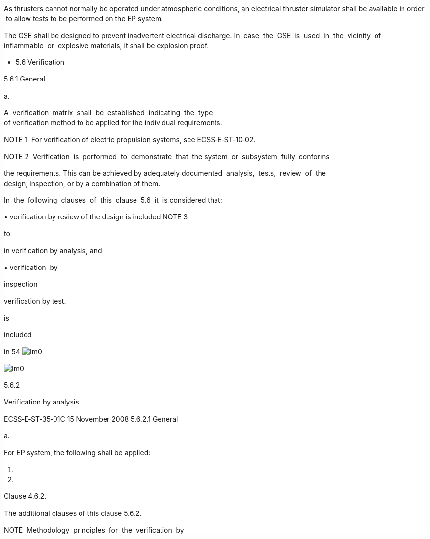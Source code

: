 As thrusters cannot normally be operated under atmospheric conditions, an electrical thruster simulator shall be available in order to allow tests to be performed on the EP system. 

The GSE shall be designed to prevent inadvertent electrical discharge. In  case  the  GSE  is  used  in  the  vicinity  of  inflammable  or  explosive materials, it shall be explosion proof. 

- 5.6  Verification

5.6.1  General

a.

A  verification  matrix  shall  be  established  indicating  the  type  of verification method to be applied for the individual requirements. 

NOTE 1  For verification of electric propulsion systems, see ECSS‐E‐ST‐10‐02. 

NOTE 2  Verification  is  performed  to  demonstrate  that  the system  or  subsystem  fully  conforms 

the requirements. This can be achieved by adequately documented  analysis,  tests,  review  of  the  design, inspection, or by a combination of them. 

In  the  following  clauses  of  this  clause  5.6  it  is considered that: 

•  verification by review of the design is included NOTE 3 

to 

in verification by analysis, and 

•  verification  by 

inspection 

verification by test. 

is 

included 

in 54 ![Im0](images/Im0)

![Im0](images/Im0)

5.6.2

Verification by analysis

ECSS‐E‐ST‐35‐01C 15 November 2008 5.6.2.1  General

a.

For EP system, the following shall be applied: 

1.

2.

Clause 4.6.2. 

The additional clauses of this clause 5.6.2. 

NOTE   Methodology  principles  for  the  verification  by 
